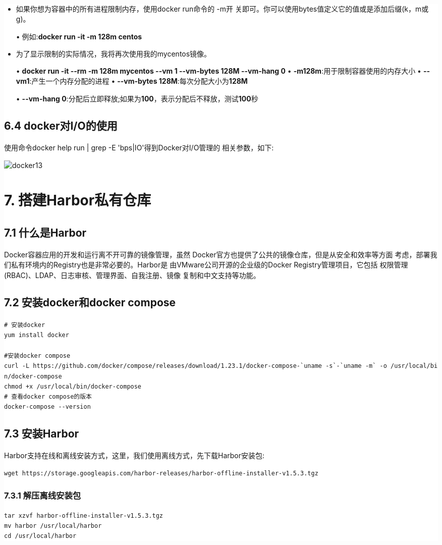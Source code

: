 - 如果你想为容器中的所有进程限制内存，使用docker run命令的 -m开 关即可。你可以使用bytes值定义它的值或是添加后缀(k，m或g)。

  • 例如:**docker run -it -m 128m centos**

- 为了显示限制的实际情况，我将再次使用我的mycentos镜像。

  • **docker run -it --rm -m 128m mycentos --vm 1 --vm-bytes 128M --vm-hang 0** • **-m128m**:用于限制容器使用的内存大小
   • **--vm1**:产生一个内存分配的进程
   • **--vm-bytes 128M**:每次分配大小为**128M**

  • **--vm-hang 0**:分配后立即释放;如果为**100**，表示分配后不释放，测试**100**秒

## 6.4 docker对I/O的使用

使用命令docker help run | grep -E 'bps|IO'得到Docker对I/O管理的 相关参数，如下:

![docker13](/Users/lingjing/公众号/docker/docker13.png)

# 7. 搭建Harbor私有仓库

## 7.1 什么是Harbor

Docker容器应用的开发和运行离不开可靠的镜像管理，虽然 Docker官方也提供了公共的镜像仓库，但是从安全和效率等方面 考虑，部署我们私有环境内的Registry也是非常必要的。Harbor是 由VMware公司开源的企业级的Docker Registry管理项目，它包括 权限管理(RBAC)、LDAP、日志审核、管理界面、自我注册、镜像 复制和中文支持等功能。

## 7.2 安装docker和docker compose

```linux
# 安装docker
yum install docker

#安装docker compose
curl -L https://github.com/docker/compose/releases/download/1.23.1/docker-compose-`uname -s`-`uname -m` -o /usr/local/bin/docker-compose
chmod +x /usr/local/bin/docker-compose
# 查看docker compose的版本
docker-compose --version
```

## 7.3 安装Harbor

Harbor支持在线和离线安装方式，这里，我们使用离线方式，先下载Harbor安装包:

```linux
wget https://storage.googleapis.com/harbor-releases/harbor-offline-installer-v1.5.3.tgz
```

### 7.3.1 解压离线安装包

```linux
tar xzvf harbor-offline-installer-v1.5.3.tgz
mv harbor /usr/local/harbor
cd /usr/local/harbor
```
